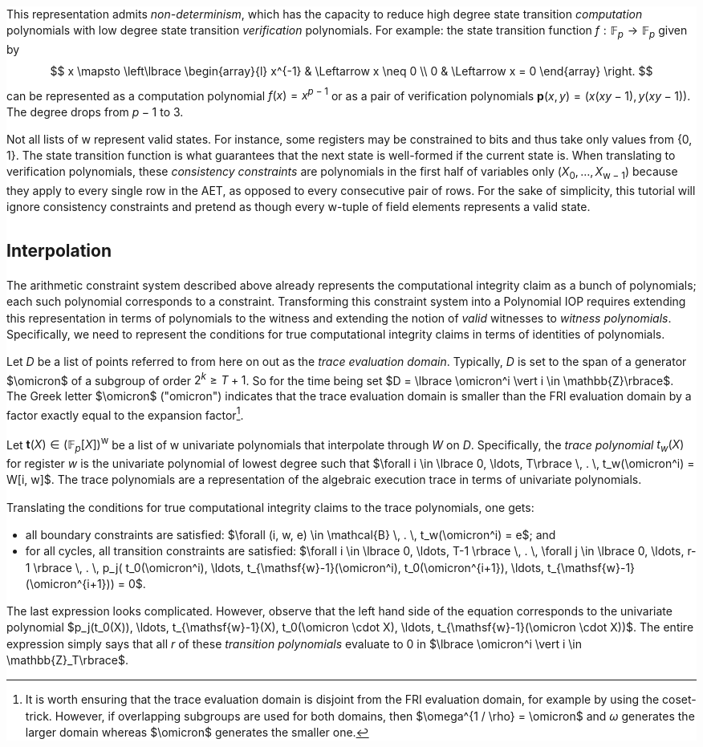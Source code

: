 This representation admits *non-determinism*, which has the capacity to reduce high degree state transition *computation* polynomials with low degree state transition *verification* polynomials. For example: the state transition function $f : \mathbb{F}_p \rightarrow \mathbb{F}_p$ given by
$$ x \mapsto \left\lbrace  \begin{array}{l}
x^{-1} & \Leftarrow x \neq 0 \\
0 & \Leftarrow x = 0 
\end{array} \right. $$
can be represented as a computation polynomial $f(x) = x^{p-1}$ or as a pair of verification polynomials $\mathbf{p}(x,y) = (x(xy-1), y(xy-1))$. The degree drops from $p-1$ to 3.

Not all lists of $\mathsf{w}$ represent valid states. For instance, some registers may be constrained to bits and thus take only values from $\lbrace 0, 1\rbrace$. The state transition function is what guarantees that the next state is well-formed if the current state is. When translating to verification polynomials, these *consistency constraints* are polynomials in the first half of variables only ($X_0, \ldots, X_{\mathsf{w}-1}$) because they apply to every single row in the AET, as opposed to every consecutive pair of rows. For the sake of simplicity, this tutorial will ignore consistency constraints and pretend as though every $\mathsf{w}$-tuple of field elements represents a valid state.

## Interpolation

The arithmetic constraint system described above already represents the computational integrity claim as a bunch of polynomials; each such polynomial corresponds to a constraint. Transforming this constraint system into a Polynomial IOP requires extending this representation in terms of polynomials to the witness and extending the notion of *valid* witnesses to *witness polynomials*. Specifically, we need to represent the conditions for true computational integrity claims in terms of identities of polynomials.

Let $D$ be a list of points referred to from here on out as the *trace evaluation domain*. Typically, $D$ is set to the span of a generator $\omicron$ of a subgroup of order $2^k \geq T+1$. So for the time being set $D = \lbrace \omicron^i \vert i \in \mathbb{Z}\rbrace$. The Greek letter $\omicron$ ("omicron") indicates that the trace evaluation domain is smaller than the FRI evaluation domain by a factor exactly equal to the expansion factor[^1].

Let $\boldsymbol{t}(X) \in (\mathbb{F}_p[X])^\mathsf{w}$ be a list of $\mathsf{w}$ univariate polynomials that interpolate through $W$ on $D$. Specifically, the *trace polynomial* $t_w(X)$ for register $w$ is the univariate polynomial of lowest degree such that $\forall i \in \lbrace 0, \ldots, T\rbrace \, . \, t_w(\omicron^i) = W[i, w]$. The trace polynomials are a representation of the algebraic execution trace in terms of univariate polynomials.

Translating the conditions for true computational integrity claims to the trace polynomials, one gets:
 - all boundary constraints are satisfied: $\forall (i, w, e) \in \mathcal{B} \, . \, t_w(\omicron^i) = e$; and
 - for all cycles, all transition constraints are satisfied: $\forall i \in \lbrace 0, \ldots, T-1 \rbrace \, . \, \forall j \in \lbrace 0, \ldots, r-1 \rbrace \, . \, p_j( t_0(\omicron^i), \ldots, t_{\mathsf{w}-1}(\omicron^i), t_0(\omicron^{i+1}), \ldots, t_{\mathsf{w}-1}(\omicron^{i+1})) = 0$.

The last expression looks complicated. However, observe that the left hand side of the equation corresponds to the univariate polynomial $p_j(t_0(X)), \ldots, t_{\mathsf{w}-1}(X), t_0(\omicron \cdot X), \ldots, t_{\mathsf{w}-1}(\omicron \cdot X))$. The entire expression simply says that all $r$ of these *transition polynomials* evaluate to 0 in $\lbrace  \omicron^i \vert i \in \mathbb{Z}_T\rbrace$.


[^1]: It is worth ensuring that the trace evaluation domain is disjoint from the FRI evaluation domain, for example by using the coset-trick. However, if overlapping subgroups are used for both domains, then $\omega^{1 / \rho} = \omicron$ and $\omega$ generates the larger domain whereas $\omicron$ generates the smaller one.
